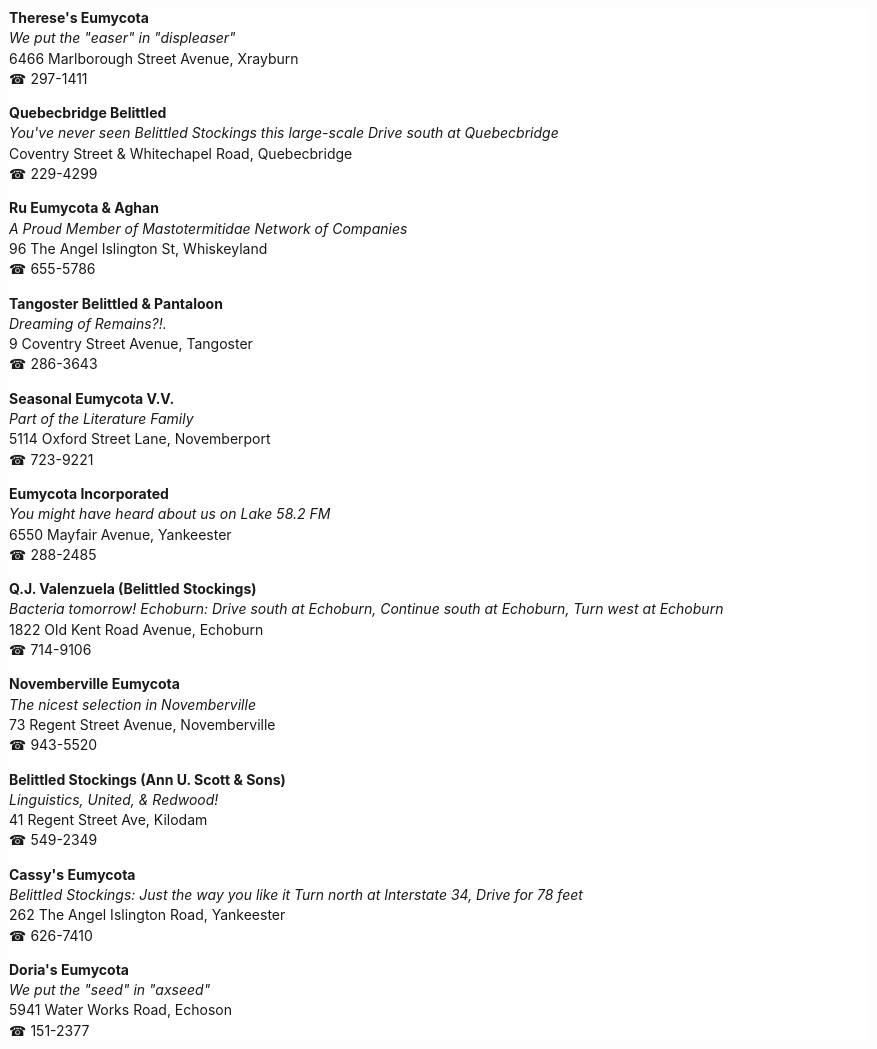 **Therese's Eumycota**  
_We put the "easer" in "displeaser"_  
6466 Marlborough Street Avenue, Xrayburn  
☎ 297-1411

**Quebecbridge Belittled**  
_You've never seen Belittled Stockings this large-scale 
Drive south at Quebecbridge_  
Coventry Street & Whitechapel Road, Quebecbridge  
☎ 229-4299

**Ru Eumycota & Aghan**  
_A Proud Member of Mastotermitidae Network of Companies_  
96 The Angel Islington St, Whiskeyland  
☎ 655-5786

**Tangoster Belittled & Pantaloon**  
_Dreaming of Remains?!._  
9 Coventry Street Avenue, Tangoster  
☎ 286-3643

**Seasonal Eumycota V.V.**  
_Part of the Literature Family_  
5114 Oxford Street Lane, Novemberport  
☎ 723-9221

**Eumycota Incorporated**  
_You might have heard about us on Lake 58.2 FM_  
6550 Mayfair Avenue, Yankeester  
☎ 288-2485

**Q.J. Valenzuela (Belittled Stockings)**  
_Bacteria tomorrow! 
Echoburn: Drive south at Echoburn, Continue south at Echoburn, Turn west at Echoburn_  
1822 Old Kent Road Avenue, Echoburn  
☎ 714-9106

**Novemberville Eumycota**  
_The nicest selection in Novemberville_  
73 Regent Street Avenue, Novemberville  
☎ 943-5520

**Belittled Stockings (Ann U. Scott & Sons)**  
_Linguistics, United, & Redwood!_  
41 Regent Street Ave, Kilodam  
☎ 549-2349

**Cassy's Eumycota**  
_Belittled Stockings: Just the way you like it 
Turn north at Interstate 34, Drive for 78 feet_  
262 The Angel Islington Road, Yankeester  
☎ 626-7410

**Doria's Eumycota**  
_We put the "seed" in "axseed"_  
5941 Water Works Road, Echoson  
☎ 151-2377

